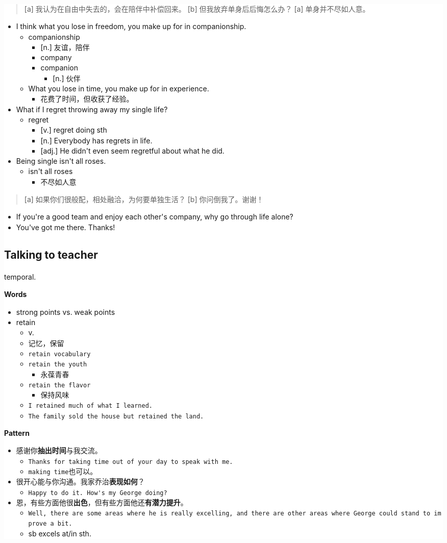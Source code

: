 > [a] 我认为在自由中失去的，会在陪伴中补偿回来。
> [b] 但我放弃单身后后悔怎么办？
> [a] 单身并不尽如人意。

- I think what you lose in freedom, you make up for in companionship.
  - companionship
    - [n.] 友谊，陪伴
    - company
    - companion
      - [n.] 伙伴
  - What you lose in time, you make up for in experience.
    - 花费了时间，但收获了经验。
- What if I regret throwing away my single life?
  - regret
    - [v.] regret doing sth
    - [n.] Everybody has regrets in life.
    - [adj.] He didn't even seem regretful about what he did.
- Being single isn't all roses.
  - isn't all roses
    - 不尽如人意

> [a] 如果你们很般配，相处融洽，为何要单独生活？
> [b] 你问倒我了。谢谢！

- If you're a good team and enjoy each other's company, why go through life alone?
- You've got me there. Thanks!

## Talking to teacher

temporal.

**Words**

- strong points vs. weak points
- retain
  - v.
  - 记忆，保留
  - `retain vocabulary`
  - `retain the youth`
    - 永葆青春
  - `retain the flavor`
    - 保持风味
  - `I retained much of what I learned.`
  - `The family sold the house but retained the land.`

**Pattern**

- 感谢你**抽出时间**与我交流。
  - `Thanks for taking time out of your day to speak with me.`
  - `making time`也可以。
- 很开心能与你沟通。我家乔治**表现如何**？
  - `Happy to do it. How's my George doing?`
- 恩，有些方面他很**出色**，但有些方面他还**有潜力提升**。
  - `Well, there are some areas where he is really excelling, and there are other areas where George could stand to improve a bit.`
  - sb excels at/in sth.
